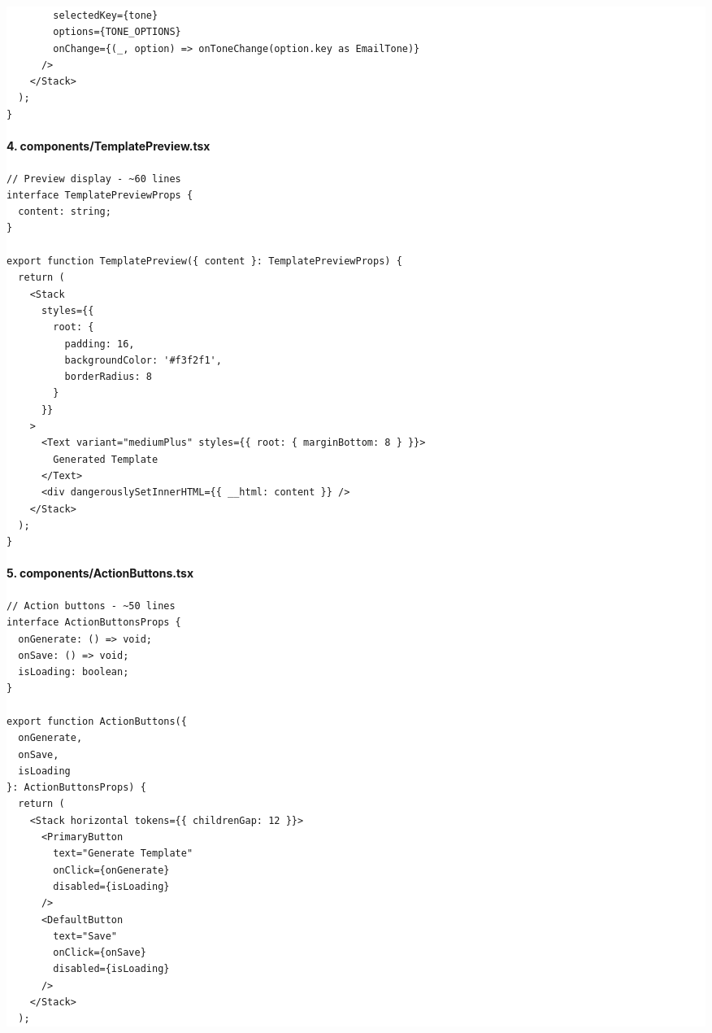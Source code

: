 ```tsx
        selectedKey={tone}
        options={TONE_OPTIONS}
        onChange={(_, option) => onToneChange(option.key as EmailTone)}
      />
    </Stack>
  );
}
```

#### **4. components/TemplatePreview.tsx**
```tsx
// Preview display - ~60 lines
interface TemplatePreviewProps {
  content: string;
}

export function TemplatePreview({ content }: TemplatePreviewProps) {
  return (
    <Stack 
      styles={{
        root: {
          padding: 16,
          backgroundColor: '#f3f2f1',
          borderRadius: 8
        }
      }}
    >
      <Text variant="mediumPlus" styles={{ root: { marginBottom: 8 } }}>
        Generated Template
      </Text>
      <div dangerouslySetInnerHTML={{ __html: content }} />
    </Stack>
  );
}
```

#### **5. components/ActionButtons.tsx**
```tsx
// Action buttons - ~50 lines
interface ActionButtonsProps {
  onGenerate: () => void;
  onSave: () => void;
  isLoading: boolean;
}

export function ActionButtons({
  onGenerate,
  onSave,
  isLoading
}: ActionButtonsProps) {
  return (
    <Stack horizontal tokens={{ childrenGap: 12 }}>
      <PrimaryButton
        text="Generate Template"
        onClick={onGenerate}
        disabled={isLoading}
      />
      <DefaultButton
        text="Save"
        onClick={onSave}
        disabled={isLoading}
      />
    </Stack>
  );
```